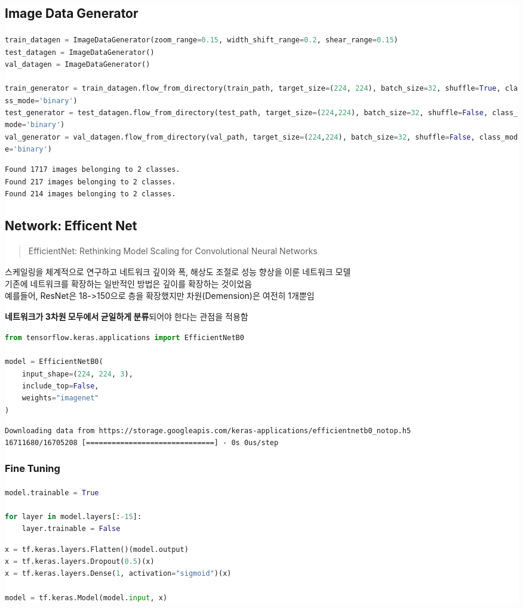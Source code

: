 ## Image Data Generator


```python
train_datagen = ImageDataGenerator(zoom_range=0.15, width_shift_range=0.2, shear_range=0.15)
test_datagen = ImageDataGenerator()
val_datagen = ImageDataGenerator()

train_generator = train_datagen.flow_from_directory(train_path, target_size=(224, 224), batch_size=32, shuffle=True, class_mode='binary')
test_generator = test_datagen.flow_from_directory(test_path, target_size=(224,224), batch_size=32, shuffle=False, class_mode='binary')
val_generator = val_datagen.flow_from_directory(val_path, target_size=(224,224), batch_size=32, shuffle=False, class_mode='binary')
```

    Found 1717 images belonging to 2 classes.
    Found 217 images belonging to 2 classes.
    Found 214 images belonging to 2 classes.
    

## Network: Efficent Net
> EfficientNet: Rethinking Model Scaling for Convolutional Neural Networks  

스케일링을 체계적으로 연구하고 네트워크 깊이와 폭, 해상도 조절로 성능 향상을 이룬 네트워크 모델  
기존에 네트워크를 확장하는 일반적인 방법은 깊이를 확장하는 것이었음  
예를들어, ResNet은 18->150으로 층을 확장했지만 차원(Demension)은 여전히 1개뿐임  
  
**네트워크가 3차원 모두에서 균일하게 분류**되어야 한다는 관점을 적용함


```python
from tensorflow.keras.applications import EfficientNetB0

model = EfficientNetB0(
    input_shape=(224, 224, 3),
    include_top=False,
    weights="imagenet"
)
```

    Downloading data from https://storage.googleapis.com/keras-applications/efficientnetb0_notop.h5
    16711680/16705208 [==============================] - 0s 0us/step
    

### Fine Tuning


```python
model.trainable = True

for layer in model.layers[:-15]:
    layer.trainable = False
```


```python
x = tf.keras.layers.Flatten()(model.output)
x = tf.keras.layers.Dropout(0.5)(x)
x = tf.keras.layers.Dense(1, activation="sigmoid")(x)

model = tf.keras.Model(model.input, x)
```
